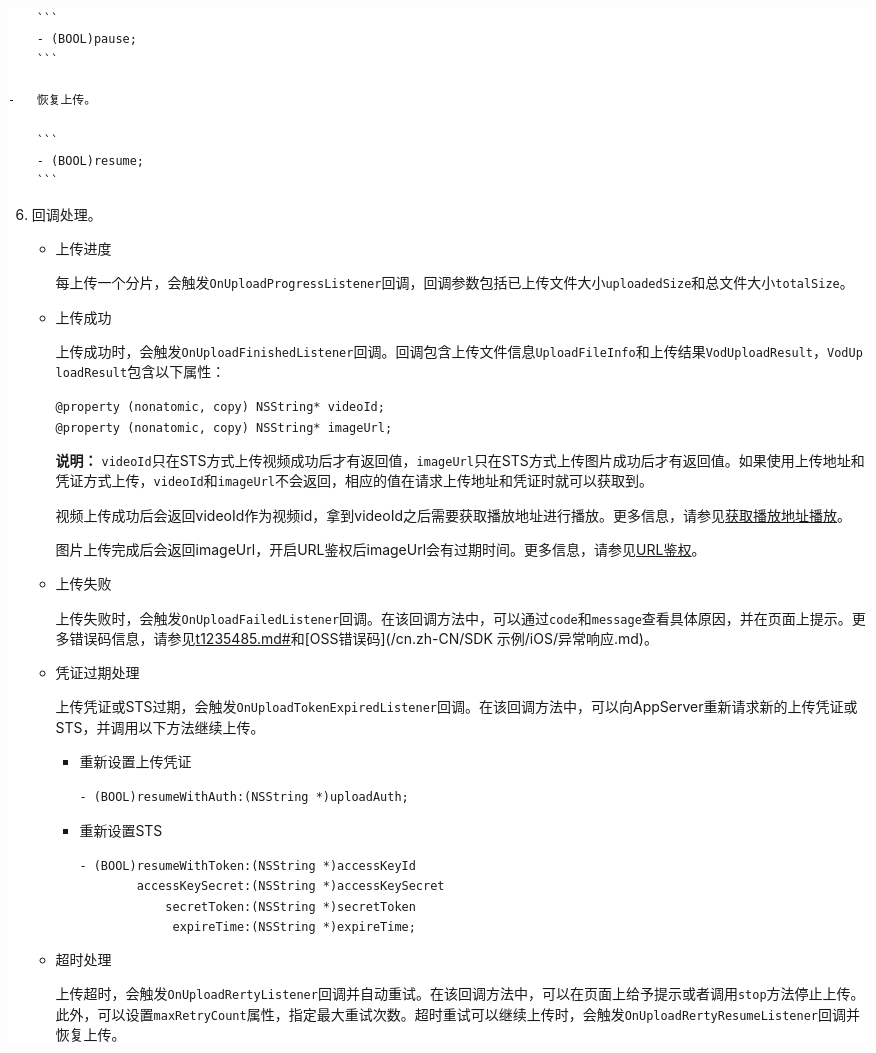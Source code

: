         ```
        - (BOOL)pause;
        ```

    -   恢复上传。

        ```
        - (BOOL)resume;
        ```

6.  回调处理。

    -   上传进度

        每上传一个分片，会触发`OnUploadProgressListener`回调，回调参数包括已上传文件大小`uploadedSize`和总文件大小`totalSize`。

    -   上传成功

        上传成功时，会触发`OnUploadFinishedListener`回调。回调包含上传文件信息`UploadFileInfo`和上传结果`VodUploadResult`，`VodUploadResult`包含以下属性：

        ```
        @property (nonatomic, copy) NSString* videoId;
        @property (nonatomic, copy) NSString* imageUrl;
        ```

        **说明：** `videoId`只在STS方式上传视频成功后才有返回值，`imageUrl`只在STS方式上传图片成功后才有返回值。如果使用上传地址和凭证方式上传，`videoId`和`imageUrl`不会返回，相应的值在请求上传地址和凭证时就可以获取到。

        视频上传成功后会返回videoId作为视频id，拿到videoId之后需要获取播放地址进行播放。更多信息，请参见[获取播放地址播放](/cn.zh-CN/开发指南/音视频播放/获取播放地址播放.md)。

        图片上传完成后会返回imageUrl，开启URL鉴权后imageUrl会有过期时间。更多信息，请参见[URL鉴权](/cn.zh-CN/开发指南/视频安全/URL鉴权.md)。

    -   上传失败

        上传失败时，会触发`OnUploadFailedListener`回调。在该回调方法中，可以通过`code`和`message`查看具体原因，并在页面上提示。更多错误码信息，请参见[t1235485.md\#](/cn.zh-CN/服务端API/错误码表.md)和[OSS错误码](/cn.zh-CN/SDK 示例/iOS/异常响应.md)。

    -   凭证过期处理

        上传凭证或STS过期，会触发`OnUploadTokenExpiredListener`回调。在该回调方法中，可以向AppServer重新请求新的上传凭证或STS，并调用以下方法继续上传。

        -   重新设置上传凭证

            ```
            - (BOOL)resumeWithAuth:(NSString *)uploadAuth;
            ```

        -   重新设置STS

            ```
            - (BOOL)resumeWithToken:(NSString *)accessKeyId
                    accessKeySecret:(NSString *)accessKeySecret
                        secretToken:(NSString *)secretToken
                         expireTime:(NSString *)expireTime;
            ```

    -   超时处理

        上传超时，会触发`OnUploadRertyListener`回调并自动重试。在该回调方法中，可以在页面上给予提示或者调用`stop`方法停止上传。此外，可以设置`maxRetryCount`属性，指定最大重试次数。超时重试可以继续上传时，会触发`OnUploadRertyResumeListener`回调并恢复上传。
